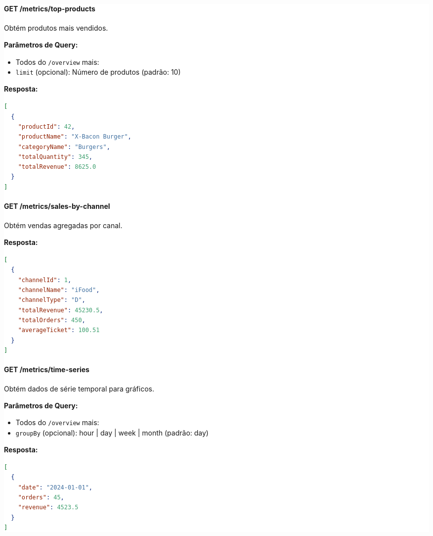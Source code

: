 #### GET /metrics/top-products

Obtém produtos mais vendidos.

**Parâmetros de Query:**

- Todos do `/overview` mais:
- `limit` (opcional): Número de produtos (padrão: 10)

**Resposta:**

```json
[
  {
    "productId": 42,
    "productName": "X-Bacon Burger",
    "categoryName": "Burgers",
    "totalQuantity": 345,
    "totalRevenue": 8625.0
  }
]
```

#### GET /metrics/sales-by-channel

Obtém vendas agregadas por canal.

**Resposta:**

```json
[
  {
    "channelId": 1,
    "channelName": "iFood",
    "channelType": "D",
    "totalRevenue": 45230.5,
    "totalOrders": 450,
    "averageTicket": 100.51
  }
]
```

#### GET /metrics/time-series

Obtém dados de série temporal para gráficos.

**Parâmetros de Query:**

- Todos do `/overview` mais:
- `groupBy` (opcional): hour | day | week | month (padrão: day)

**Resposta:**

```json
[
  {
    "date": "2024-01-01",
    "orders": 45,
    "revenue": 4523.5
  }
]
```
